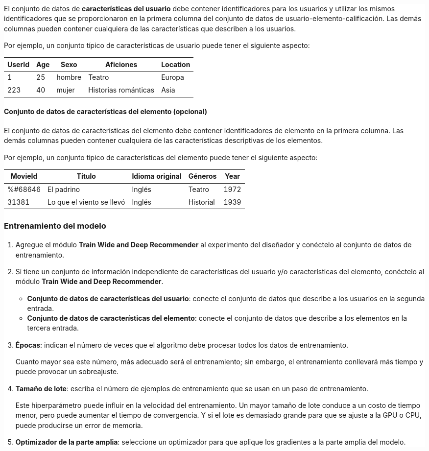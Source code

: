 El conjunto de datos de **características del usuario** debe contener identificadores para los usuarios y utilizar los mismos identificadores que se proporcionaron en la primera columna del conjunto de datos de usuario-elemento-calificación. Las demás columnas pueden contener cualquiera de las características que describen a los usuarios.  

Por ejemplo, un conjunto típico de características de usuario puede tener el siguiente aspecto: 

|UserId|Age|Sexo|Aficiones|Location|
|------------|--------------|-----------------------|---------------|------------|
|1|25|hombre| Teatro    |Europa|
|223|40|mujer|Historias románticas|Asia|

#### <a name="item-features-dataset-optional"></a>Conjunto de datos de características del elemento (opcional)

El conjunto de datos de características del elemento debe contener identificadores de elemento en la primera columna. Las demás columnas pueden contener cualquiera de las características descriptivas de los elementos.  

Por ejemplo, un conjunto típico de características del elemento puede tener el siguiente aspecto:  

|MovieId|Título|Idioma original|Géneros|Year|
|-------------|-------------|-------------------|-----------|---------------|
|%#68646|El padrino|Inglés|Teatro|1972|
|31381|Lo que el viento se llevó|Inglés|Historial|1939|

### <a name="train-the-model"></a>Entrenamiento del modelo

1.  Agregue el módulo **Train Wide and Deep Recommender** al experimento del diseñador y conéctelo al conjunto de datos de entrenamiento.  
  
2. Si tiene un conjunto de información independiente de características del usuario y/o características del elemento, conéctelo al módulo **Train Wide and Deep Recommender**.  
  
    - **Conjunto de datos de características del usuario**: conecte el conjunto de datos que describe a los usuarios en la segunda entrada.
    - **Conjunto de datos de características del elemento**: conecte el conjunto de datos que describe a los elementos en la tercera entrada.  
    
3.  **Épocas**: indican el número de veces que el algoritmo debe procesar todos los datos de entrenamiento. 

    Cuanto mayor sea este número, más adecuado será el entrenamiento; sin embargo, el entrenamiento conllevará más tiempo y puede provocar un sobreajuste.

4. **Tamaño de lote**: escriba el número de ejemplos de entrenamiento que se usan en un paso de entrenamiento. 

     Este hiperparámetro puede influir en la velocidad del entrenamiento. Un mayor tamaño de lote conduce a un costo de tiempo menor, pero puede aumentar el tiempo de convergencia. Y si el lote es demasiado grande para que se ajuste a la GPU o CPU, puede producirse un error de memoria.

5.  **Optimizador de la parte amplia**: seleccione un optimizador para que aplique los gradientes a la parte amplia del modelo.
